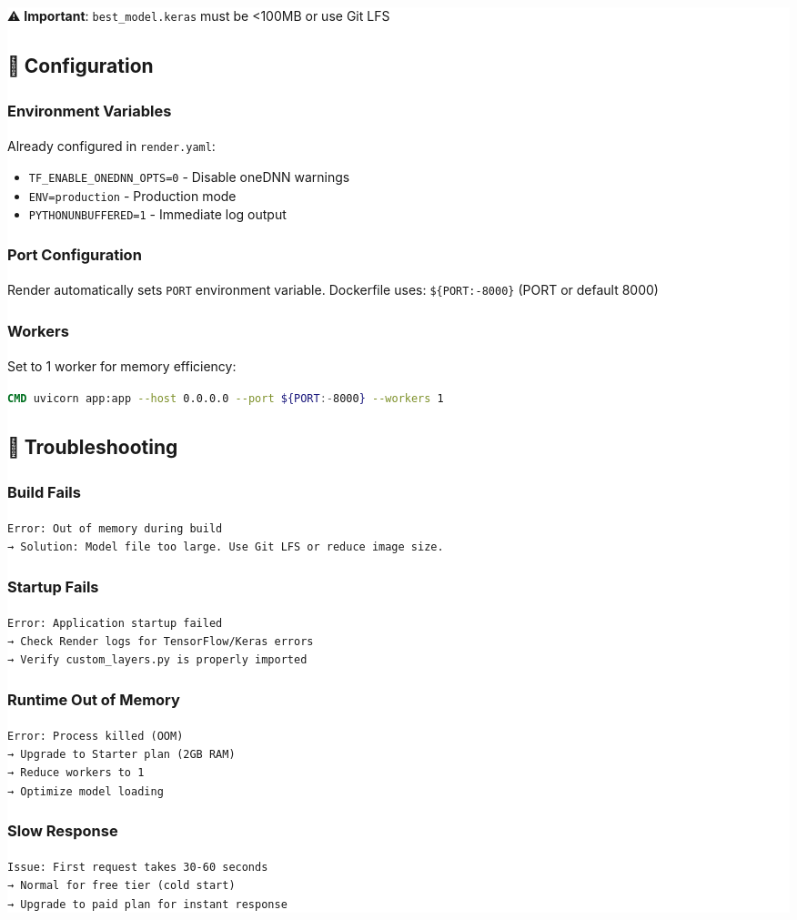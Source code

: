 ⚠️ **Important**: `best_model.keras` must be <100MB or use Git LFS

## 🔧 Configuration

### Environment Variables

Already configured in `render.yaml`:
- `TF_ENABLE_ONEDNN_OPTS=0` - Disable oneDNN warnings
- `ENV=production` - Production mode
- `PYTHONUNBUFFERED=1` - Immediate log output

### Port Configuration

Render automatically sets `PORT` environment variable.
Dockerfile uses: `${PORT:-8000}` (PORT or default 8000)

### Workers

Set to 1 worker for memory efficiency:
```dockerfile
CMD uvicorn app:app --host 0.0.0.0 --port ${PORT:-8000} --workers 1
```

## 🐛 Troubleshooting

### Build Fails
```
Error: Out of memory during build
→ Solution: Model file too large. Use Git LFS or reduce image size.
```

### Startup Fails
```
Error: Application startup failed
→ Check Render logs for TensorFlow/Keras errors
→ Verify custom_layers.py is properly imported
```

### Runtime Out of Memory
```
Error: Process killed (OOM)
→ Upgrade to Starter plan (2GB RAM)
→ Reduce workers to 1
→ Optimize model loading
```

### Slow Response
```
Issue: First request takes 30-60 seconds
→ Normal for free tier (cold start)
→ Upgrade to paid plan for instant response
```
